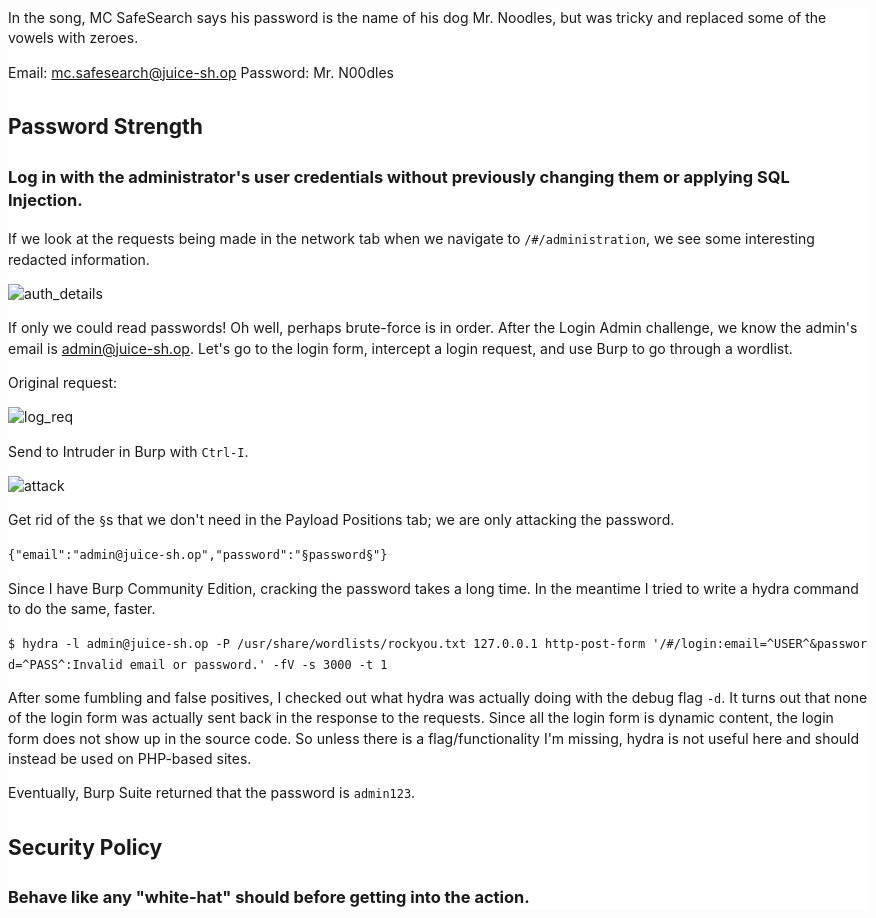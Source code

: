 In the song, MC SafeSearch says his password is the name of his dog Mr. Noodles, but was tricky and replaced some of the vowels with zeroes.

Email: mc.safesearch@juice-sh.op
Password: Mr. N00dles


## Password Strength
### Log in with the administrator's user credentials without previously changing them or applying SQL Injection.

If we look at the requests being made in the network tab when we navigate to ```/#/administration```, we see some interesting redacted information.

![auth_details](/images/juice/auth_details.png)

If only we could read passwords! Oh well, perhaps brute-force is in order. After the Login Admin challenge, we know the admin's email is admin@juice-sh.op. Let's go to the login form, intercept a login request, and use Burp to go through a wordlist.

Original request:

![log_req](/images/juice/log_req.png)

Send to Intruder in Burp with ```Ctrl-I```.

![attack](/images/juice/attack.png)

Get rid of the ```§```s that we don't need in the Payload Positions tab; we are only attacking the password.

```
{"email":"admin@juice-sh.op","password":"§password§"}
```

Since I have Burp Community Edition, cracking the password takes a long time. In the meantime I tried to write a hydra command to do the same, faster.

```shell
$ hydra -l admin@juice-sh.op -P /usr/share/wordlists/rockyou.txt 127.0.0.1 http-post-form '/#/login:email=^USER^&password=^PASS^:Invalid email or password.' -fV -s 3000 -t 1
```

After some fumbling and false positives, I checked out what hydra was actually doing with the debug flag ```-d```. It turns out that none of the login form was actually sent back in the response to the requests. Since all the login form is dynamic content, the login form does not show up in the source code. So unless there is a flag/functionality I'm missing, hydra is not useful here and should instead be used on PHP-based sites.

Eventually, Burp Suite returned that the password is ```admin123```.

## Security Policy
### Behave like any "white-hat" should before getting into the action.
